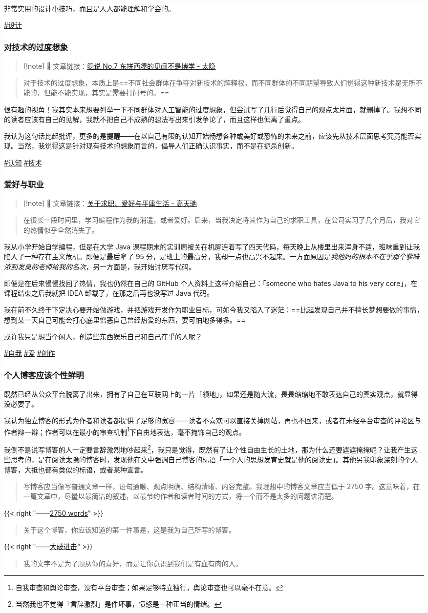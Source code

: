 非常实用的设计小技巧，而且是人人都能理解和学会的。

[#设计](/tags/设计)

### 对技术的过度想象

> [!note] 📜
> 文章链接：[隐说 No.7 东拼西凑的见闻不是博学 - 太隐](https://wangyurui.com/posts/yin-shuo-no-7-dong-pin-xi-cou-bu-shi-bo-xue-cfd29bad)

> 对于技术的过度想象，本质上是==不同社会群体在争夺对新技术的解释权，而不同群体的不同期望导致人们觉得这种新技术是无所不能的，但能不能实现，其实是需要打问号的。==

很有趣的视角！我其实本来想要列举一下不同群体对人工智能的过度想象，但尝试写了几行后觉得自己的观点太片面，就删掉了。我想不同的读者应该有自己的见解，我就不把自己不成熟的想法写出来引发争论了，而且这样也偏离了重点。

我认为这句话比起批评，更多的是**提醒**——在以自己有限的认知开始畅想各种或美好或恐怖的未来之前，应该先从技术层面思考究竟能否实现。当然，我觉得这是针对现有技术的想象而言的，倡导人们正确认识事实，而不是在扼杀创新。

[#认知](/tags/认知) [#技术](/tags/技术)

### 爱好与职业

> [!note] 📜
> 文章链接：[关于求职、爱好与平庸生活 - 高天驰](https://www.gaotianchi.com/job-hobbies-and-mediocre-life/)

> 在很长一段时间里，学习编程作为我的消遣，或者爱好。后来，当我决定将其作为自己的求职工具，在公司实习了几个月后，我对它的热情似乎全然消失了。

我从小学开始自学编程，但是在大学 Java 课程期末的实训周被关在机房连着写了四天代码，每天晚上从楼里出来浑身不适，班味重到让我陷入了一种存在主义危机。即便是最后拿了 95 分，是班上的最高分，我却一点也高兴不起来。一方面原因是*我他妈的根本不在乎那个爹味浓到发臭的老师给我的名次*，另一方面是，我开始讨厌写代码。

即便是在后来慢慢找回了热情，我也仍然在自己的 GitHub 个人资料上这样介绍自己：「someone who hates Java to his very core」，在课程结束之后我就把 IDEA 卸载了，在那之后再也没写过 Java 代码。

我在前不久终于下定决心要开始做游戏，并把游戏开发作为职业目标，可如今我又陷入了迷茫：==比起发现自己并不擅长梦想要做的事情，想到某一天自己可能会打心底里憎恶自己曾经热爱的东西，要可怕地多得多。==

或许我只是想当个闲人，创造些东西娱乐自己和自己在乎的人呢？

[#自我](/tags/自我) [#爱](/tags/爱) [#创作](/tags/创作)

### 个人博客应该个性鲜明

既然已经从公众平台脱离了出来，拥有了自己在互联网上的一片「领地」，如果还是随大流，畏畏缩缩地不敢表达自己的真实观点，就显得没必要了。

我认为独立博客的形式为作者和读者都提供了足够的宽容——读者不喜欢可以直接关掉网站，再也不回来，或者在未经平台审查的评论区与作者辩一辩；作者可以在最小的审查机制[^1]下自由地表达，毫不掩饰自己的观点。

我倒不是说写博客的人一定要言辞激烈地吵起来[^2]，我只是觉得，既然有了让个性自由生长的土地，那为什么还要遮遮掩掩呢？让我产生这些思考的，是在阅读[太隐](https://wangyurui.com/)的博客时，发现他在文中强调自己博客的标语「一个人的思想发育史就是他的阅读史」。其他另我印象深刻的个人博客，大抵也都有类似的标语，或者某种宣言。

> 写博客应当像写普通文章一样，语句通顺、观点明确、结构清晰、内容完整。我理想中的博客文章应当低于 2750 字。这意味着，在一篇文章中，尽量以最简洁的叙述，以最节约作者和读者时间的方式，将一个而不是太多的问题讲清楚。

{{< right "——[2750 words](https://pathos.page)" >}}

> 关于这个博客，你应该知道的第一件事是，这是我为自己所写的博客。

{{< right "——[大破进击](https://jesor.me/about/)" >}}

> 我的文字不是为了顺从你的喜好，而是让你意识到我们是有血有肉的人。


[^1]: 自我审查和舆论审查，没有平台审查；如果足够特立独行，舆论审查也可以毫不在意。
[^2]: 当然我也不觉得「言辞激烈」是件坏事，愤怒是一种正当的情绪。
[^3]: 什么！？
[^4]: 有趣的是，这篇文章发布之后的一两天内博客就被打了🤷